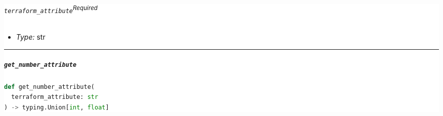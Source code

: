 ###### `terraform_attribute`<sup>Required</sup> <a name="terraform_attribute" id="rhizo-co-terraform-provider-oci.healthChecksHttpMonitor.HealthChecksHttpMonitorTimeoutsOutputReference.getListAttribute.parameter.terraformAttribute"></a>

- *Type:* str

---

##### `get_number_attribute` <a name="get_number_attribute" id="rhizo-co-terraform-provider-oci.healthChecksHttpMonitor.HealthChecksHttpMonitorTimeoutsOutputReference.getNumberAttribute"></a>

```python
def get_number_attribute(
  terraform_attribute: str
) -> typing.Union[int, float]
```

